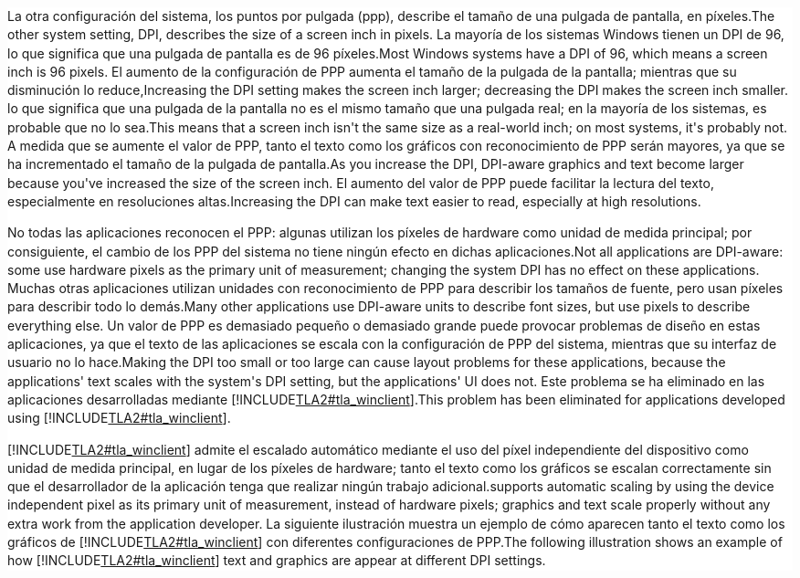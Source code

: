  <span data-ttu-id="9fd24-295">La otra configuración del sistema, los puntos por pulgada (ppp), describe el tamaño de una pulgada de pantalla, en píxeles.</span><span class="sxs-lookup"><span data-stu-id="9fd24-295">The other system setting, DPI, describes the size of a screen inch in pixels.</span></span> <span data-ttu-id="9fd24-296">La mayoría de los sistemas Windows tienen un DPI de 96, lo que significa que una pulgada de pantalla es de 96 píxeles.</span><span class="sxs-lookup"><span data-stu-id="9fd24-296">Most Windows systems have a DPI of 96, which means a screen inch is 96 pixels.</span></span> <span data-ttu-id="9fd24-297">El aumento de la configuración de PPP aumenta el tamaño de la pulgada de la pantalla; mientras que su disminución lo reduce,</span><span class="sxs-lookup"><span data-stu-id="9fd24-297">Increasing the DPI setting makes the screen inch larger; decreasing the DPI makes the screen inch smaller.</span></span> <span data-ttu-id="9fd24-298">lo que significa que una pulgada de la pantalla no es el mismo tamaño que una pulgada real; en la mayoría de los sistemas, es probable que no lo sea.</span><span class="sxs-lookup"><span data-stu-id="9fd24-298">This means that a screen inch isn't the same size as a real-world inch; on most systems, it's probably not.</span></span> <span data-ttu-id="9fd24-299">A medida que se aumente el valor de PPP, tanto el texto como los gráficos con reconocimiento de PPP serán mayores, ya que se ha incrementado el tamaño de la pulgada de pantalla.</span><span class="sxs-lookup"><span data-stu-id="9fd24-299">As you increase the DPI, DPI-aware graphics and text become larger because you've increased the size of the screen inch.</span></span> <span data-ttu-id="9fd24-300">El aumento del valor de PPP puede facilitar la lectura del texto, especialmente en resoluciones altas.</span><span class="sxs-lookup"><span data-stu-id="9fd24-300">Increasing the DPI can make text easier to read, especially at high resolutions.</span></span>  
  
 <span data-ttu-id="9fd24-301">No todas las aplicaciones reconocen el PPP: algunas utilizan los píxeles de hardware como unidad de medida principal; por consiguiente, el cambio de los PPP del sistema no tiene ningún efecto en dichas aplicaciones.</span><span class="sxs-lookup"><span data-stu-id="9fd24-301">Not all applications are DPI-aware: some use hardware pixels as the primary unit of measurement; changing the system DPI has no effect on these applications.</span></span> <span data-ttu-id="9fd24-302">Muchas otras aplicaciones utilizan unidades con reconocimiento de PPP para describir los tamaños de fuente, pero usan píxeles para describir todo lo demás.</span><span class="sxs-lookup"><span data-stu-id="9fd24-302">Many other applications use DPI-aware units to describe font sizes, but use pixels to describe everything else.</span></span> <span data-ttu-id="9fd24-303">Un valor de PPP es demasiado pequeño o demasiado grande puede provocar problemas de diseño en estas aplicaciones, ya que el texto de las aplicaciones se escala con la configuración de PPP del sistema, mientras que su interfaz de usuario no lo hace.</span><span class="sxs-lookup"><span data-stu-id="9fd24-303">Making the DPI too small or too large can cause layout problems for these applications, because the applications' text scales with the system's DPI setting, but the applications' UI does not.</span></span> <span data-ttu-id="9fd24-304">Este problema se ha eliminado en las aplicaciones desarrolladas mediante [!INCLUDE[TLA2#tla_winclient](../../../../includes/tla2sharptla-winclient-md.md)].</span><span class="sxs-lookup"><span data-stu-id="9fd24-304">This problem has been eliminated for applications developed using [!INCLUDE[TLA2#tla_winclient](../../../../includes/tla2sharptla-winclient-md.md)].</span></span>  
  
 [!INCLUDE[TLA2#tla_winclient](../../../../includes/tla2sharptla-winclient-md.md)] <span data-ttu-id="9fd24-305">admite el escalado automático mediante el uso del píxel independiente del dispositivo como unidad de medida principal, en lugar de los píxeles de hardware; tanto el texto como los gráficos se escalan correctamente sin que el desarrollador de la aplicación tenga que realizar ningún trabajo adicional.</span><span class="sxs-lookup"><span data-stu-id="9fd24-305">supports automatic scaling by using the device independent pixel as its primary unit of measurement, instead of hardware pixels; graphics and text scale properly without any extra work from the application developer.</span></span> <span data-ttu-id="9fd24-306">La siguiente ilustración muestra un ejemplo de cómo aparecen tanto el texto como los gráficos de [!INCLUDE[TLA2#tla_winclient](../../../../includes/tla2sharptla-winclient-md.md)] con diferentes configuraciones de PPP.</span><span class="sxs-lookup"><span data-stu-id="9fd24-306">The following illustration shows an example of how [!INCLUDE[TLA2#tla_winclient](../../../../includes/tla2sharptla-winclient-md.md)] text and graphics are appear at different DPI settings.</span></span>  
  